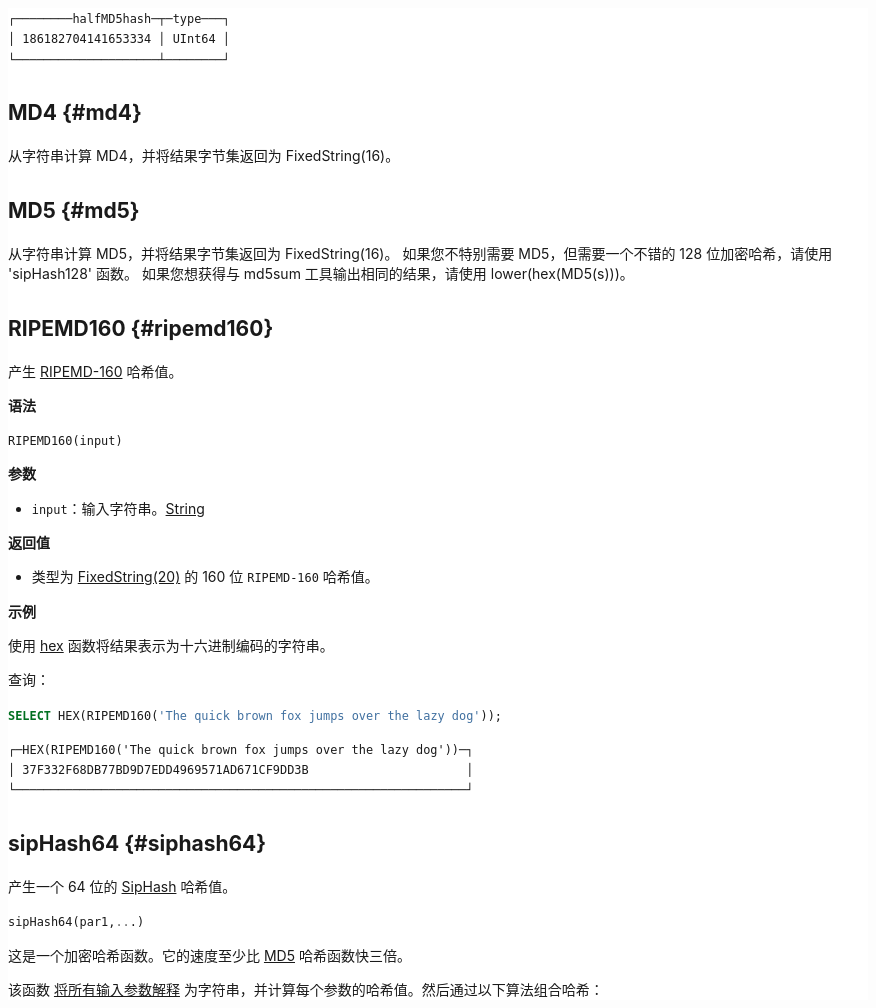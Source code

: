 ```response
┌────────halfMD5hash─┬─type───┐
│ 186182704141653334 │ UInt64 │
└────────────────────┴────────┘
```
## MD4 {#md4}

从字符串计算 MD4，并将结果字节集返回为 FixedString(16)。
## MD5 {#md5}

从字符串计算 MD5，并将结果字节集返回为 FixedString(16)。
如果您不特别需要 MD5，但需要一个不错的 128 位加密哈希，请使用 'sipHash128' 函数。
如果您想获得与 md5sum 工具输出相同的结果，请使用 lower(hex(MD5(s)))。
## RIPEMD160 {#ripemd160}

产生 [RIPEMD-160](https://en.wikipedia.org/wiki/RIPEMD) 哈希值。

**语法**

```sql
RIPEMD160(input)
```

**参数**

- `input`：输入字符串。[String](../data-types/string.md)

**返回值**

- 类型为 [FixedString(20)](../data-types/fixedstring.md) 的 160 位 `RIPEMD-160` 哈希值。

**示例**

使用 [hex](../functions/encoding-functions.md/#hex) 函数将结果表示为十六进制编码的字符串。

查询：

```sql
SELECT HEX(RIPEMD160('The quick brown fox jumps over the lazy dog'));
```

```response
┌─HEX(RIPEMD160('The quick brown fox jumps over the lazy dog'))─┐
│ 37F332F68DB77BD9D7EDD4969571AD671CF9DD3B                      │
└───────────────────────────────────────────────────────────────┘
```
## sipHash64 {#siphash64}

产生一个 64 位的 [SipHash](https://en.wikipedia.org/wiki/SipHash) 哈希值。

```sql
sipHash64(par1,...)
```

这是一个加密哈希函数。它的速度至少比 [MD5](#md5) 哈希函数快三倍。

该函数 [将所有输入参数解释](https://clickhouse.com/sql-reference/functions/type-conversion-functions#reinterpretasstring) 为字符串，并计算每个参数的哈希值。然后通过以下算法组合哈希：
